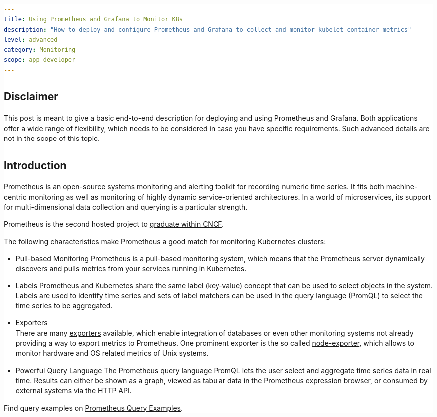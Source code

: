 ```yaml
---
title: Using Prometheus and Grafana to Monitor K8s
description: "How to deploy and configure Prometheus and Grafana to collect and monitor kubelet container metrics"
level: advanced
category: Monitoring
scope: app-developer
---
```


## Disclaimer

This post is meant to give a basic end-to-end description for deploying and using Prometheus and Grafana. Both applications offer a wide range of flexibility, which needs to be considered in case you have specific requirements. Such advanced details are not in the scope of this topic.

## Introduction

[Prometheus](https://prometheus.io/) is an open-source systems monitoring and alerting toolkit for recording numeric time series. It fits both machine-centric monitoring as well as monitoring of highly dynamic service-oriented architectures. In a world of microservices, its support for multi-dimensional data collection and querying is a particular strength.

Prometheus is the second hosted project to [graduate within CNCF](https://prometheus.io/blog/2018/08/09/prometheus-graduates-within-cncf/).

The following characteristics make Prometheus a good match for monitoring Kubernetes clusters:

- Pull-based Monitoring
Prometheus is a [pull-based](https://prometheus.io/blog/2016/07/23/pull-does-not-scale-or-does-it/) monitoring system, which means that the Prometheus server dynamically discovers and pulls metrics from your services running in Kubernetes.

- Labels
Prometheus and Kubernetes share the same label (key-value) concept that can be used to select objects in the system.  
Labels are used to identify time series and sets of label matchers can be used in the query language ([PromQL](https://prometheus.io/docs/prometheus/latest/querying/basics/)) to select the time series to be aggregated.

- Exporters  
There are many [exporters](https://prometheus.io/docs/instrumenting/exporters/) available, which enable integration of databases or even other monitoring systems not already providing a way to export metrics to Prometheus. One prominent exporter is the so called [node-exporter](https://github.com/prometheus/node_exporter), which allows to monitor hardware and OS related metrics of Unix systems.

- Powerful Query Language
The Prometheus query language [PromQL](https://prometheus.io/docs/prometheus/latest/querying/basics/) lets the user select and aggregate time series data in real time. Results can either be shown as a graph, viewed as tabular data in the Prometheus expression browser, or consumed by external systems via the [HTTP API](https://prometheus.io/docs/prometheus/latest/querying/api/).

Find query examples on [Prometheus Query Examples](https://github.com/infinityworks/prometheus-example-queries/blob/master/README.md).
